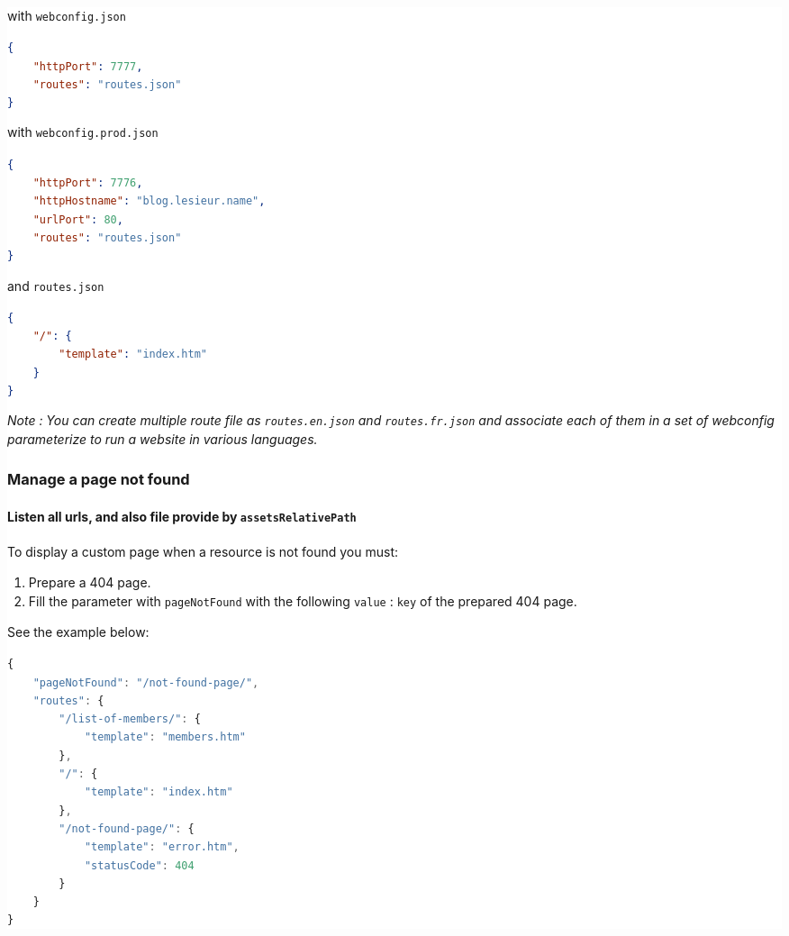 with `webconfig.json`

```json
{
    "httpPort": 7777,
    "routes": "routes.json"
}
```

with `webconfig.prod.json`

```json
{
    "httpPort": 7776,
    "httpHostname": "blog.lesieur.name",
    "urlPort": 80,
    "routes": "routes.json"
}
```

and `routes.json`

```json
{
    "/": {
        "template": "index.htm"
    }
}
```

*Note : You can create multiple route file as `routes.en.json` and `routes.fr.json` and associate each of them in a set of webconfig parameterize to run a website in various languages.*



### Manage a page not found ###

#### Listen all urls, and also file provide by `assetsRelativePath` ####

To display a custom page when a resource is not found you must:

1. Prepare a 404 page.
2. Fill the parameter with `pageNotFound` with the following `value` : `key` of the prepared 404 page.

See the example below:

```js
{
    "pageNotFound": "/not-found-page/",
    "routes": {
        "/list-of-members/": {
            "template": "members.htm"
        },
        "/": {
            "template": "index.htm"
        },
        "/not-found-page/": {
            "template": "error.htm",
            "statusCode": 404
        }
    }
}
```

